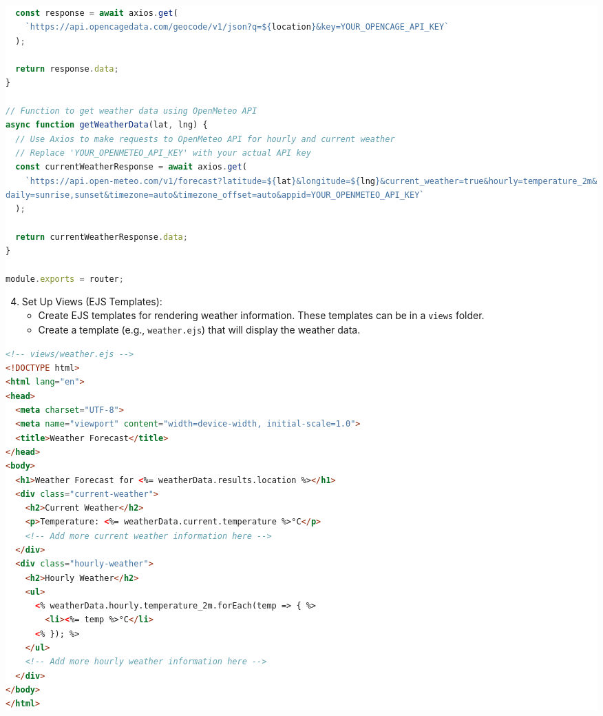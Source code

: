 ```javascript
  const response = await axios.get(
    `https://api.opencagedata.com/geocode/v1/json?q=${location}&key=YOUR_OPENCAGE_API_KEY`
  );

  return response.data;
}

// Function to get weather data using OpenMeteo API
async function getWeatherData(lat, lng) {
  // Use Axios to make requests to OpenMeteo API for hourly and current weather
  // Replace 'YOUR_OPENMETEO_API_KEY' with your actual API key
  const currentWeatherResponse = await axios.get(
    `https://api.open-meteo.com/v1/forecast?latitude=${lat}&longitude=${lng}&current_weather=true&hourly=temperature_2m&daily=sunrise,sunset&timezone=auto&timezone_offset=auto&appid=YOUR_OPENMETEO_API_KEY`
  );

  return currentWeatherResponse.data;
}

module.exports = router;
```

4. Set Up Views (EJS Templates):
   - Create EJS templates for rendering weather information. These templates can be in a `views` folder.
   - Create a template (e.g., `weather.ejs`) that will display the weather data.

```html
<!-- views/weather.ejs -->
<!DOCTYPE html>
<html lang="en">
<head>
  <meta charset="UTF-8">
  <meta name="viewport" content="width=device-width, initial-scale=1.0">
  <title>Weather Forecast</title>
</head>
<body>
  <h1>Weather Forecast for <%= weatherData.results.location %></h1>
  <div class="current-weather">
    <h2>Current Weather</h2>
    <p>Temperature: <%= weatherData.current.temperature %>°C</p>
    <!-- Add more current weather information here -->
  </div>
  <div class="hourly-weather">
    <h2>Hourly Weather</h2>
    <ul>
      <% weatherData.hourly.temperature_2m.forEach(temp => { %>
        <li><%= temp %>°C</li>
      <% }); %>
    </ul>
    <!-- Add more hourly weather information here -->
  </div>
</body>
</html>
```
